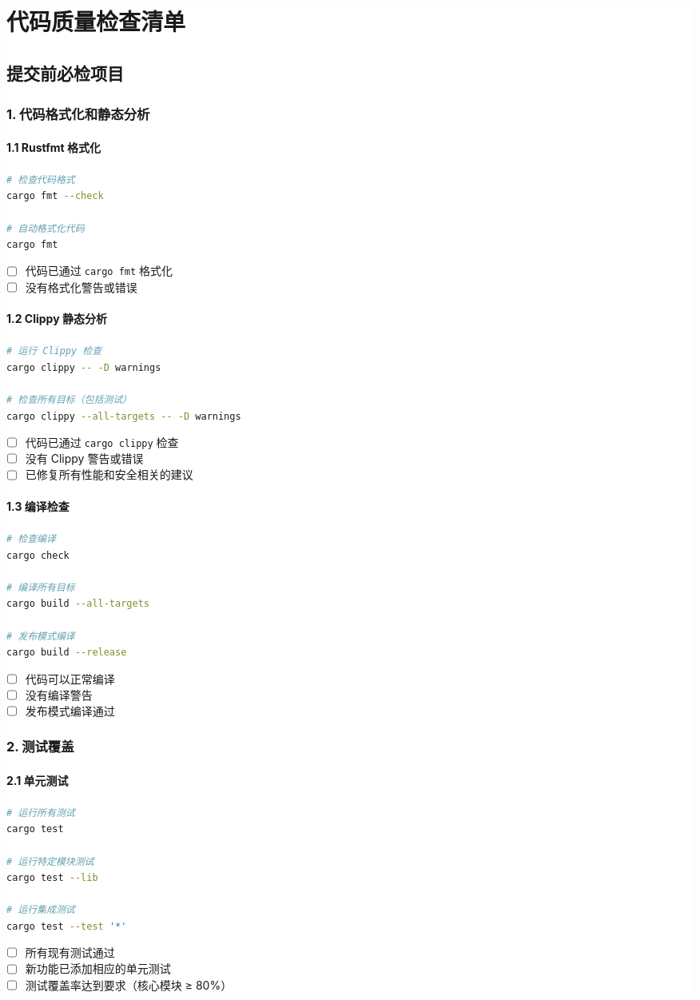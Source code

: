 # 代码质量检查清单

## 提交前必检项目

### 1. 代码格式化和静态分析

#### 1.1 Rustfmt 格式化
```bash
# 检查代码格式
cargo fmt --check

# 自动格式化代码
cargo fmt
```
- [ ] 代码已通过 `cargo fmt` 格式化
- [ ] 没有格式化警告或错误

#### 1.2 Clippy 静态分析
```bash
# 运行 Clippy 检查
cargo clippy -- -D warnings

# 检查所有目标（包括测试）
cargo clippy --all-targets -- -D warnings
```
- [ ] 代码已通过 `cargo clippy` 检查
- [ ] 没有 Clippy 警告或错误
- [ ] 已修复所有性能和安全相关的建议

#### 1.3 编译检查
```bash
# 检查编译
cargo check

# 编译所有目标
cargo build --all-targets

# 发布模式编译
cargo build --release
```
- [ ] 代码可以正常编译
- [ ] 没有编译警告
- [ ] 发布模式编译通过

### 2. 测试覆盖

#### 2.1 单元测试
```bash
# 运行所有测试
cargo test

# 运行特定模块测试
cargo test --lib

# 运行集成测试
cargo test --test '*'
```
- [ ] 所有现有测试通过
- [ ] 新功能已添加相应的单元测试
- [ ] 测试覆盖率达到要求（核心模块 ≥ 80%）

